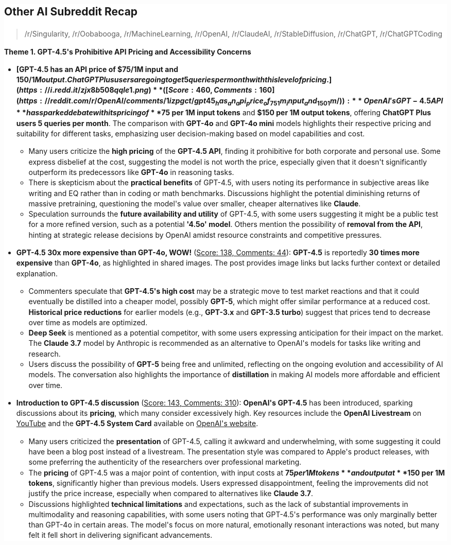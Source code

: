 
## Other AI Subreddit Recap

> /r/Singularity, /r/Oobabooga, /r/MachineLearning, /r/OpenAI, /r/ClaudeAI, /r/StableDiffusion, /r/ChatGPT, /r/ChatGPTCoding

**Theme 1. GPT-4.5's Prohibitive API Pricing and Accessibility Concerns**

- **[GPT-4.5 has an API price of $75/1M input and $150/1M output. ChatGPT Plus users are going to get 5 queries per month with this level of pricing.](https://i.redd.it/zjx8b508qqle1.png)** ([Score: 460, Comments: 160](https://reddit.com/r/OpenAI/comments/1izpgct/gpt45_has_an_api_price_of_751m_input_and_1501m/)): **OpenAI's GPT-4.5 API** has sparked debate with its pricing of **$75 per 1M input tokens** and **$150 per 1M output tokens**, offering **ChatGPT Plus users 5 queries per month**. The comparison with **GPT-4o** and **GPT-4o mini** models highlights their respective pricing and suitability for different tasks, emphasizing user decision-making based on model capabilities and cost.
  - Many users criticize the **high pricing** of the **GPT-4.5 API**, finding it prohibitive for both corporate and personal use. Some express disbelief at the cost, suggesting the model is not worth the price, especially given that it doesn't significantly outperform its predecessors like **GPT-4o** in reasoning tasks.
  - There is skepticism about the **practical benefits** of GPT-4.5, with users noting its performance in subjective areas like writing and EQ rather than in coding or math benchmarks. Discussions highlight the potential diminishing returns of massive pretraining, questioning the model's value over smaller, cheaper alternatives like **Claude**.
  - Speculation surrounds the **future availability and utility** of GPT-4.5, with some users suggesting it might be a public test for a more refined version, such as a potential **'4.5o' model**. Others mention the possibility of **removal from the API**, hinting at strategic release decisions by OpenAI amidst resource constraints and competitive pressures.


- **GPT-4.5 30x more expensive than GPT-4o, WOW!** ([Score: 138, Comments: 44](https://reddit.com/r/ChatGPT/comments/1izpqjw/gpt45_30x_more_expensive_than_gpt4o_wow/)): **GPT-4.5** is reportedly **30 times more expensive** than **GPT-4o**, as highlighted in shared images. The post provides image links but lacks further context or detailed explanation.
  - Commenters speculate that **GPT-4.5's high cost** may be a strategic move to test market reactions and that it could eventually be distilled into a cheaper model, possibly **GPT-5**, which might offer similar performance at a reduced cost. **Historical price reductions** for earlier models (e.g., **GPT-3.x** and **GPT-3.5 turbo**) suggest that prices tend to decrease over time as models are optimized.
  - **Deep Seek** is mentioned as a potential competitor, with some users expressing anticipation for their impact on the market. The **Claude 3.7** model by Anthropic is recommended as an alternative to OpenAI's models for tasks like writing and research.
  - Users discuss the possibility of **GPT-5** being free and unlimited, reflecting on the ongoing evolution and accessibility of AI models. The conversation also highlights the importance of **distillation** in making AI models more affordable and efficient over time.


- **Introduction to GPT-4.5 discussion** ([Score: 143, Comments: 310](https://reddit.com/r/OpenAI/comments/1izol3k/introduction_to_gpt45_discussion/)): **OpenAI's GPT-4.5** has been introduced, sparking discussions about its **pricing**, which many consider excessively high. Key resources include the **OpenAI Livestream** on [YouTube](https://www.youtube.com/watch?v=cfRYp0nItZ8) and the **GPT-4.5 System Card** available on [OpenAI's website](https://openai.com/index/gpt-4-5-system-card/).
  - Many users criticized the **presentation** of GPT-4.5, calling it awkward and underwhelming, with some suggesting it could have been a blog post instead of a livestream. The presentation style was compared to Apple's product releases, with some preferring the authenticity of the researchers over professional marketing.
  - The **pricing** of GPT-4.5 was a major point of contention, with input costs at **$75 per 1M tokens** and output at **$150 per 1M tokens**, significantly higher than previous models. Users expressed disappointment, feeling the improvements did not justify the price increase, especially when compared to alternatives like **Claude 3.7**.
  - Discussions highlighted **technical limitations** and expectations, such as the lack of substantial improvements in multimodality and reasoning capabilities, with some users noting that GPT-4.5's performance was only marginally better than GPT-4o in certain areas. The model's focus on more natural, emotionally resonant interactions was noted, but many felt it fell short in delivering significant advancements.
